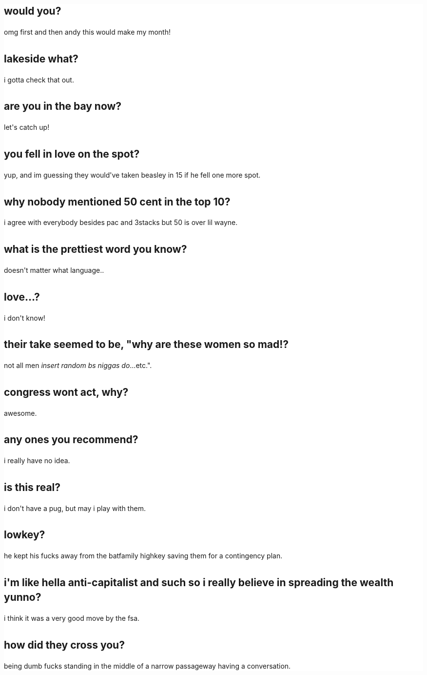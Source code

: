 ## would you?
omg first and then andy this would make my month!

## lakeside what?
i gotta check that out.

## are you in the bay now?
let's catch up!

## you fell in love on the spot?
yup, and im guessing they would've taken beasley in 15 if he fell one more spot.

## why nobody mentioned 50 cent in the top 10?
i agree with everybody besides pac and 3stacks but 50 is over lil wayne.

## what is the prettiest word you know?
doesn't matter what language..

## love...?
i don't know!

## their take seemed to be, "why are these women so mad!?
not all men *insert random bs niggas do*...etc.".

## congress wont act, why?
awesome.

## any ones you recommend?
i really have no idea.

## is this real?
i don't have a pug, but may i play with them.

## lowkey?
he kept his fucks away from the batfamily highkey saving them for a contingency plan.

## i'm like hella anti-capitalist and such so i really believe in spreading the wealth yunno?
i think it was a very good move by the fsa.

## how did they cross you?
being dumb fucks standing in the middle of a narrow passageway having a conversation.
